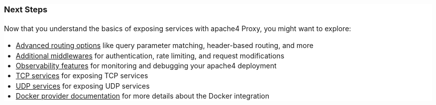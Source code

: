 ### Next Steps

Now that you understand the basics of exposing services with apache4 Proxy, you might want to explore:

- [Advanced routing options](../reference/routing-configuration/http/router/rules-and-priority.md) like query parameter matching, header-based routing, and more
- [Additional middlewares](../reference/routing-configuration/http/middlewares/overview.md) for authentication, rate limiting, and request modifications
- [Observability features](../reference/install-configuration/observability/metrics.md) for monitoring and debugging your apache4 deployment
- [TCP services](../reference/routing-configuration/tcp/service.md) for exposing TCP services
- [UDP services](../reference/routing-configuration/udp/service.md) for exposing UDP services
- [Docker provider documentation](../reference/install-configuration/providers/docker.md) for more details about the Docker integration
